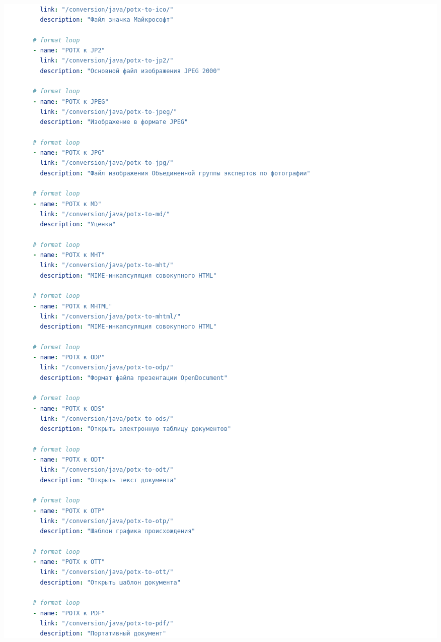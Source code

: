 ```yaml
          link: "/conversion/java/potx-to-ico/"
          description: "Файл значка Майкрософт"

        # format loop
        - name: "POTX к JP2"
          link: "/conversion/java/potx-to-jp2/"
          description: "Основной файл изображения JPEG 2000"

        # format loop
        - name: "POTX к JPEG"
          link: "/conversion/java/potx-to-jpeg/"
          description: "Изображение в формате JPEG"

        # format loop
        - name: "POTX к JPG"
          link: "/conversion/java/potx-to-jpg/"
          description: "Файл изображения Объединенной группы экспертов по фотографии"

        # format loop
        - name: "POTX к MD"
          link: "/conversion/java/potx-to-md/"
          description: "Уценка"

        # format loop
        - name: "POTX к MHT"
          link: "/conversion/java/potx-to-mht/"
          description: "MIME-инкапсуляция совокупного HTML"

        # format loop
        - name: "POTX к MHTML"
          link: "/conversion/java/potx-to-mhtml/"
          description: "MIME-инкапсуляция совокупного HTML"

        # format loop
        - name: "POTX к ODP"
          link: "/conversion/java/potx-to-odp/"
          description: "Формат файла презентации OpenDocument"

        # format loop
        - name: "POTX к ODS"
          link: "/conversion/java/potx-to-ods/"
          description: "Открыть электронную таблицу документов"

        # format loop
        - name: "POTX к ODT"
          link: "/conversion/java/potx-to-odt/"
          description: "Открыть текст документа"

        # format loop
        - name: "POTX к OTP"
          link: "/conversion/java/potx-to-otp/"
          description: "Шаблон графика происхождения"

        # format loop
        - name: "POTX к OTT"
          link: "/conversion/java/potx-to-ott/"
          description: "Открыть шаблон документа"

        # format loop
        - name: "POTX к PDF"
          link: "/conversion/java/potx-to-pdf/"
          description: "Портативный документ"

```